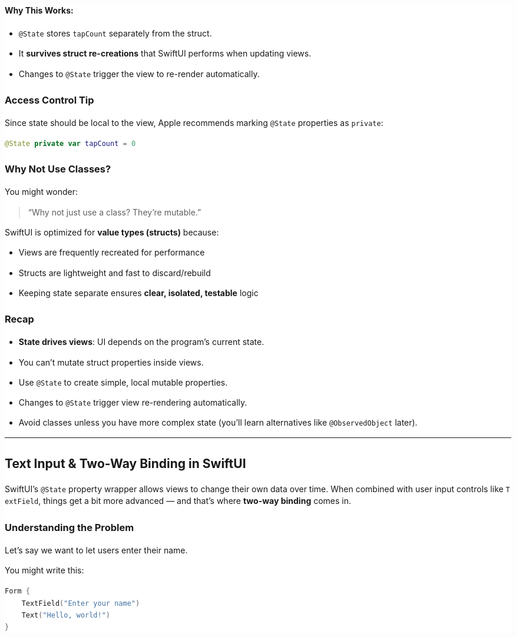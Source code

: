 #### Why This Works:

* `@State` stores `tapCount` separately from the struct.

* It **survives struct re-creations** that SwiftUI performs when updating views.

* Changes to `@State` trigger the view to re-render automatically.

### Access Control Tip

Since state should be local to the view, Apple recommends marking `@State` properties as `private`:

```swift
@State private var tapCount = 0
```

### Why Not Use Classes?

You might wonder:

> “Why not just use a class? They’re mutable.”

SwiftUI is optimized for **value types (structs)** because:

* Views are frequently recreated for performance

* Structs are lightweight and fast to discard/rebuild

* Keeping state separate ensures **clear, isolated, testable** logic

### Recap

* **State drives views**: UI depends on the program’s current state.

*  You can’t mutate struct properties inside views.

* Use `@State` to create simple, local mutable properties.

* Changes to `@State` trigger view re-rendering automatically.

* Avoid classes unless you have more complex state (you’ll learn alternatives like `@ObservedObject` later).

---

## Text Input & Two-Way Binding in SwiftUI

SwiftUI’s `@State` property wrapper allows views to change their own data over time. When combined with user input controls like `TextField`, things get a bit more advanced — and that’s where **two-way binding** comes in.

### Understanding the Problem

Let’s say we want to let users enter their name. 

You might write this:

```swift
Form {
    TextField("Enter your name")
    Text("Hello, world!")
}
````
